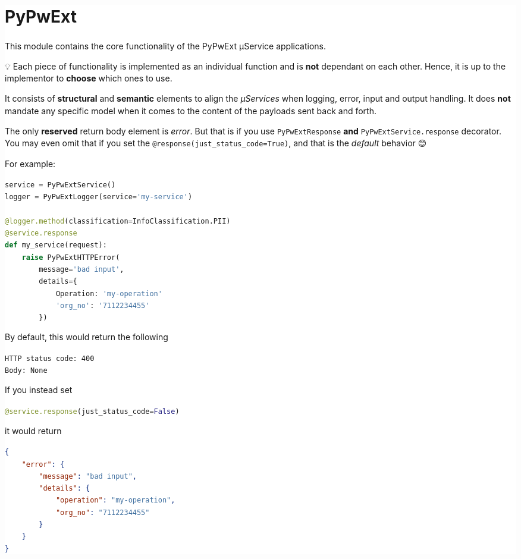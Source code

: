 # PyPwExt

This module contains the core functionality of the PyPwExt µService applications. 

:bulb: Each piece of functionality is implemented as an individual function and is **not** 
dependant on each other. Hence, it is up to the implementor to **choose** which ones to use.

It consists of **structural** and **semantic** elements to align the *µServices* when logging, 
error, input and output handling. It does **not** mandate any specific model when it comes to 
the content of the payloads sent back and forth. 

The only **reserved** return body element is *error*. But that is if you use `PyPwExtResponse` 
**and** `PyPwExtService.response` decorator. You may even omit that if you set the 
`@response(just_status_code=True)`, and that is the *default* behavior 😊

For example:
```python
service = PyPwExtService()
logger = PyPwExtLogger(service='my-service')

@logger.method(classification=InfoClassification.PII)
@service.response
def my_service(request):
    raise PyPwExtHTTPError(
        message='bad input',
        details={
            Operation: 'my-operation'
            'org_no': '7112234455'
        })
```

By default, this would return the following
```http
HTTP status code: 400
Body: None
```

If you instead set 

```python
@service.response(just_status_code=False)
```

it would return

```json
{
    "error": {
        "message": "bad input",
        "details": {
            "operation": "my-operation",
            "org_no": "7112234455"
        }
    }
}
```
